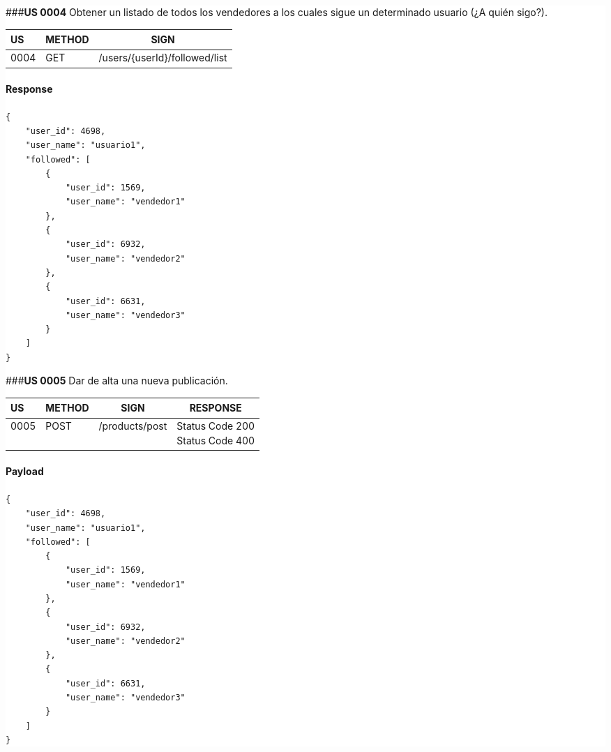 ###**US 0004**
Obtener un listado de todos los vendedores a los cuales sigue un determinado usuario (¿A quién sigo?).


| US | METHOD | SIGN |
|:-----|----|------|
| 0004 | GET | /users/{userId}/followed/list| 

#### Response
```
{
    "user_id": 4698,
    "user_name": "usuario1",
    "followed": [
        {
            "user_id": 1569,
            "user_name": "vendedor1"
        },
        {
            "user_id": 6932,
            "user_name": "vendedor2"
        },
        {
            "user_id": 6631,
            "user_name": "vendedor3"
        }
    ]
}
```

###**US 0005**
Dar de alta una nueva publicación.

| US   | METHOD | SIGN           | RESPONSE                               |
|:-----|--------|----------------|----------------------------------------|
| 0005 | POST   | /products/post | Status Code 200 <br /> Status Code 400 |

#### Payload
```
{
    "user_id": 4698,
    "user_name": "usuario1",
    "followed": [
        {
            "user_id": 1569,
            "user_name": "vendedor1"
        },
        {
            "user_id": 6932,
            "user_name": "vendedor2"
        },
        {
            "user_id": 6631,
            "user_name": "vendedor3"
        }
    ]
}
```
